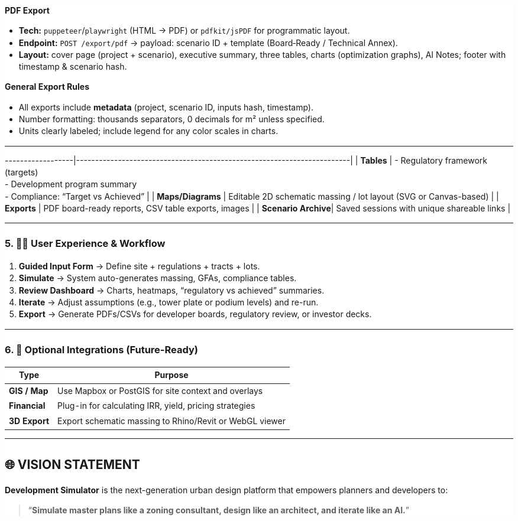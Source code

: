 **PDF Export**  
- **Tech:** `puppeteer`/`playwright` (HTML → PDF) or `pdfkit/jsPDF` for programmatic layout.  
- **Endpoint:** `POST /export/pdf` → payload: scenario ID + template (Board‑Ready / Technical Annex).  
- **Layout:** cover page (project + scenario), executive summary, three tables, charts (optimization graphs), AI Notes; footer with timestamp & scenario hash.

**General Export Rules**  
- All exports include **metadata** (project, scenario ID, inputs hash, timestamp).  
- Number formatting: thousands separators, 0 decimals for m² unless specified.  
- Units clearly labeled; include legend for any color scales in charts.

---
------------------|------------------------------------------------------------------------|
| **Tables**          | - Regulatory framework (targets)  <br> - Development program summary  <br> - Compliance: “Target vs Achieved”  |
| **Maps/Diagrams**   | Editable 2D schematic massing / lot layout (SVG or Canvas-based)       |
| **Exports**         | PDF board-ready reports, CSV table exports, images                     |
| **Scenario Archive**| Saved sessions with unique shareable links                             |

---

### 5. 🧑‍💻 User Experience & Workflow

1. **Guided Input Form** → Define site + regulations + tracts + lots.  
2. **Simulate** → System auto-generates massing, GFAs, compliance tables.  
3. **Review Dashboard** → Charts, heatmaps, “regulatory vs achieved” summaries.  
4. **Iterate** → Adjust assumptions (e.g., tower plate or podium levels) and re-run.  
5. **Export** → Generate PDFs/CSVs for developer boards, regulatory review, or investor decks.  

---

### 6. 🔗 Optional Integrations (Future-Ready)

| Type          | Purpose                                                                   |
|---------------|---------------------------------------------------------------------------|
| **GIS / Map** | Use Mapbox or PostGIS for site context and overlays                      |
| **Financial** | Plug-in for calculating IRR, yield, pricing strategies                    |
| **3D Export** | Export schematic massing to Rhino/Revit or WebGL viewer                   |

---

## 🌐 VISION STATEMENT

**Development Simulator** is the next-generation urban design platform that empowers planners and developers to:

> “**Simulate master plans like a zoning consultant, design like an architect, and iterate like an AI.**”
